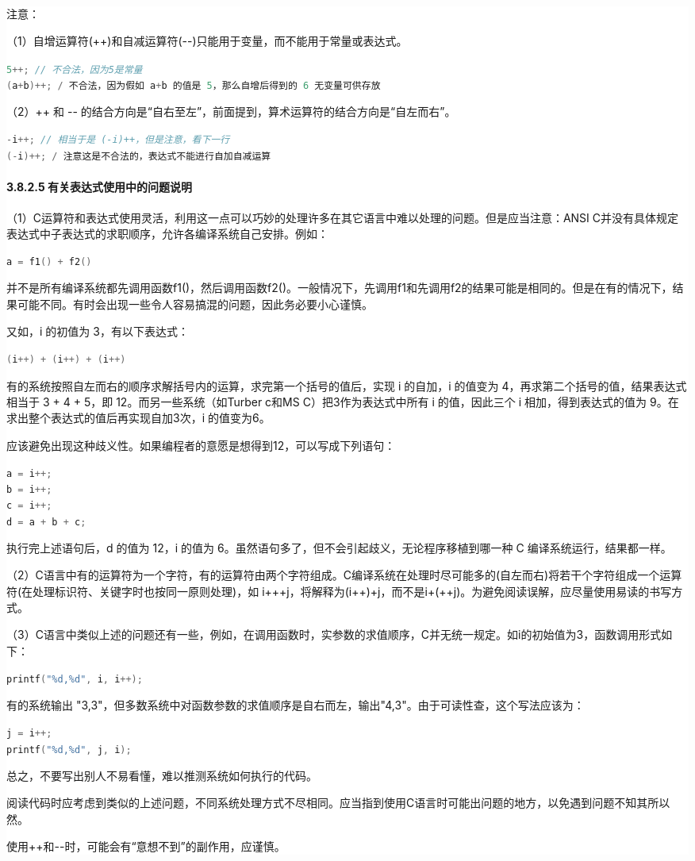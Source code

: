 <p>注意：</p>
<p>（1）自增运算符(++)和自减运算符(--)只能用于变量，而不能用于常量或表达式。</p>

```c
5++; // 不合法，因为5是常量
(a+b)++; / 不合法，因为假如 a+b 的值是 5，那么自增后得到的 6 无变量可供存放
```

<p>（2）++ 和 -- 的结合方向是“自右至左”，前面提到，算术运算符的结合方向是“自左而右”。</p>

```c
-i++; // 相当于是 (-i)++，但是注意，看下一行
(-i)++; / 注意这是不合法的，表达式不能进行自加自减运算
```

#### 3.8.2.5 有关表达式使用中的问题说明

<p>（1）C运算符和表达式使用灵活，利用这一点可以巧妙的处理许多在其它语言中难以处理的问题。但是应当注意：ANSI C并没有具体规定表达式中子表达式的求职顺序，允许各编译系统自己安排。例如：</p>

```c
a = f1() + f2()
```

<p>并不是所有编译系统都先调用函数f1()，然后调用函数f2()。一般情况下，先调用f1和先调用f2的结果可能是相同的。但是在有的情况下，结果可能不同。有时会出现一些令人容易搞混的问题，因此务必要小心谨慎。</p>
<p>又如，i 的初值为 3，有以下表达式：</p>

```c
(i++) + (i++) + (i++)
```

<p>有的系统按照自左而右的顺序求解括号内的运算，求完第一个括号的值后，实现 i 的自加，i 的值变为 4，再求第二个括号的值，结果表达式相当于 3 + 4 + 5，即 12。而另一些系统（如Turber c和MS C）把3作为表达式中所有 i 的值，因此三个 i 相加，得到表达式的值为 9。在求出整个表达式的值后再实现自加3次，i 的值变为6。</p>
<p>应该避免出现这种歧义性。如果编程者的意愿是想得到12，可以写成下列语句：</p>

```c
a = i++;
b = i++;
c = i++;
d = a + b + c;
```

<p>执行完上述语句后，d 的值为 12，i 的值为 6。虽然语句多了，但不会引起歧义，无论程序移植到哪一种 C 编译系统运行，结果都一样。</p>
<p>（2）C语言中有的运算符为一个字符，有的运算符由两个字符组成。C编译系统在处理时尽可能多的(自左而右)将若干个字符组成一个运算符(在处理标识符、关键字时也按同一原则处理)，如 i+++j，将解释为(i++)+j，而不是i+(++j)。为避免阅读误解，应尽量使用易读的书写方式。</p>
<p>（3）C语言中类似上述的问题还有一些，例如，在调用函数时，实参数的求值顺序，C并无统一规定。如i的初始值为3，函数调用形式如下：</p>

```c
printf("%d,%d", i, i++);
```

<p>有的系统输出 "3,3"，但多数系统中对函数参数的求值顺序是自右而左，输出"4,3"。由于可读性查，这个写法应该为：</p>

```c
j = i++;
printf("%d,%d", j, i);
```

<p>总之，不要写出别人不易看懂，难以推测系统如何执行的代码。</p>
<p>阅读代码时应考虑到类似的上述问题，不同系统处理方式不尽相同。应当指到使用C语言时可能出问题的地方，以免遇到问题不知其所以然。</p>
<p>使用++和--时，可能会有“意想不到”的副作用，应谨慎。</p>

